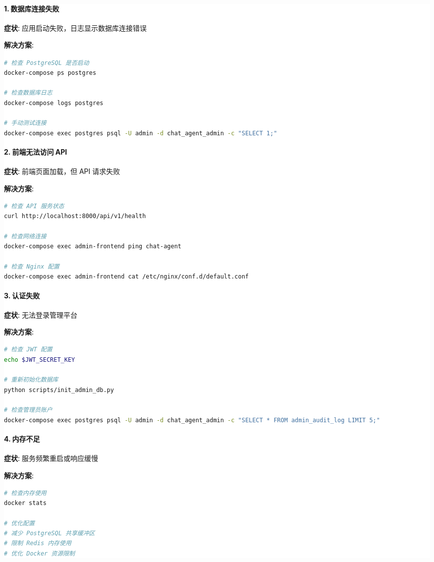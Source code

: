 #### 1. 数据库连接失败

**症状**: 应用启动失败，日志显示数据库连接错误

**解决方案**:
```bash
# 检查 PostgreSQL 是否启动
docker-compose ps postgres

# 检查数据库日志
docker-compose logs postgres

# 手动测试连接
docker-compose exec postgres psql -U admin -d chat_agent_admin -c "SELECT 1;"
```

#### 2. 前端无法访问 API

**症状**: 前端页面加载，但 API 请求失败

**解决方案**:
```bash
# 检查 API 服务状态
curl http://localhost:8000/api/v1/health

# 检查网络连接
docker-compose exec admin-frontend ping chat-agent

# 检查 Nginx 配置
docker-compose exec admin-frontend cat /etc/nginx/conf.d/default.conf
```

#### 3. 认证失败

**症状**: 无法登录管理平台

**解决方案**:
```bash
# 检查 JWT 配置
echo $JWT_SECRET_KEY

# 重新初始化数据库
python scripts/init_admin_db.py

# 检查管理员账户
docker-compose exec postgres psql -U admin -d chat_agent_admin -c "SELECT * FROM admin_audit_log LIMIT 5;"
```

#### 4. 内存不足

**症状**: 服务频繁重启或响应缓慢

**解决方案**:
```bash
# 检查内存使用
docker stats

# 优化配置
# 减少 PostgreSQL 共享缓冲区
# 限制 Redis 内存使用
# 优化 Docker 资源限制
```
